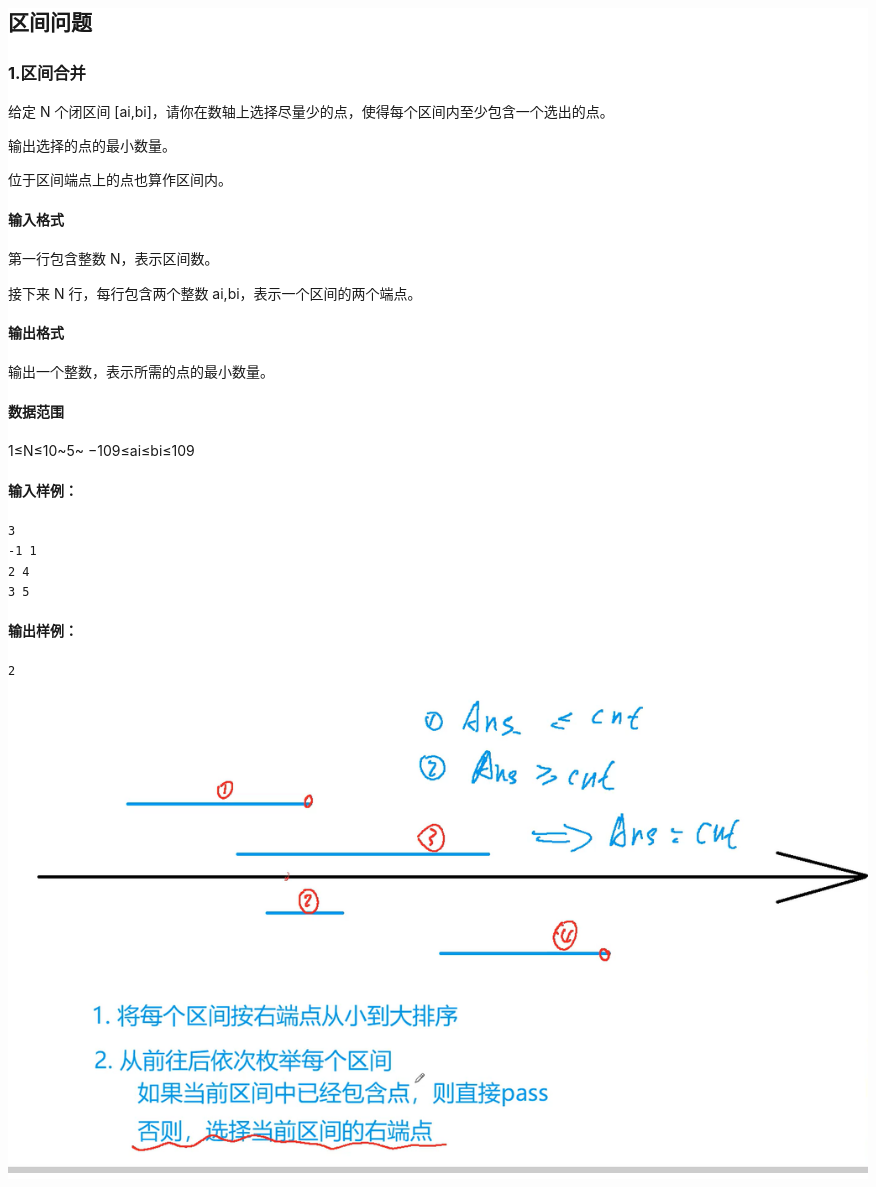 ## 区间问题

### 1.区间合并

给定 N 个闭区间 [ai,bi]，请你在数轴上选择尽量少的点，使得每个区间内至少包含一个选出的点。

输出选择的点的最小数量。

位于区间端点上的点也算作区间内。

#### 输入格式

第一行包含整数 N，表示区间数。

接下来 N 行，每行包含两个整数 ai,bi，表示一个区间的两个端点。

#### 输出格式

输出一个整数，表示所需的点的最小数量。

#### 数据范围

1≤N≤10~5~
−109≤ai≤bi≤109

#### 输入样例：

```
3
-1 1
2 4
3 5
```

#### 输出样例：

```
2
```

![1616654413919](.Image/1616654413919.png)
